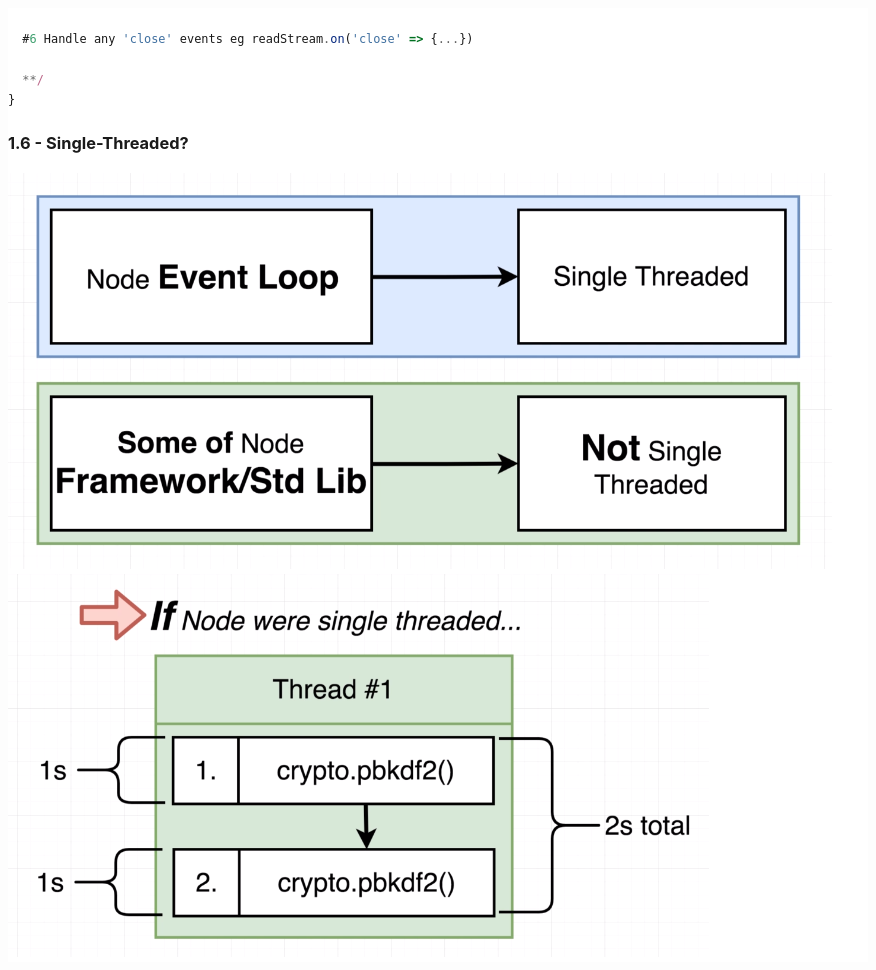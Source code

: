 ```javascript

  #6 Handle any 'close' events eg readStream.on('close' => {...})

  **/
}
```

### 1.6 - Single-Threaded?

![Single Threaded](./images/single_threaded_01.png)
![Single Threaded](./images/single_threaded_02.png)